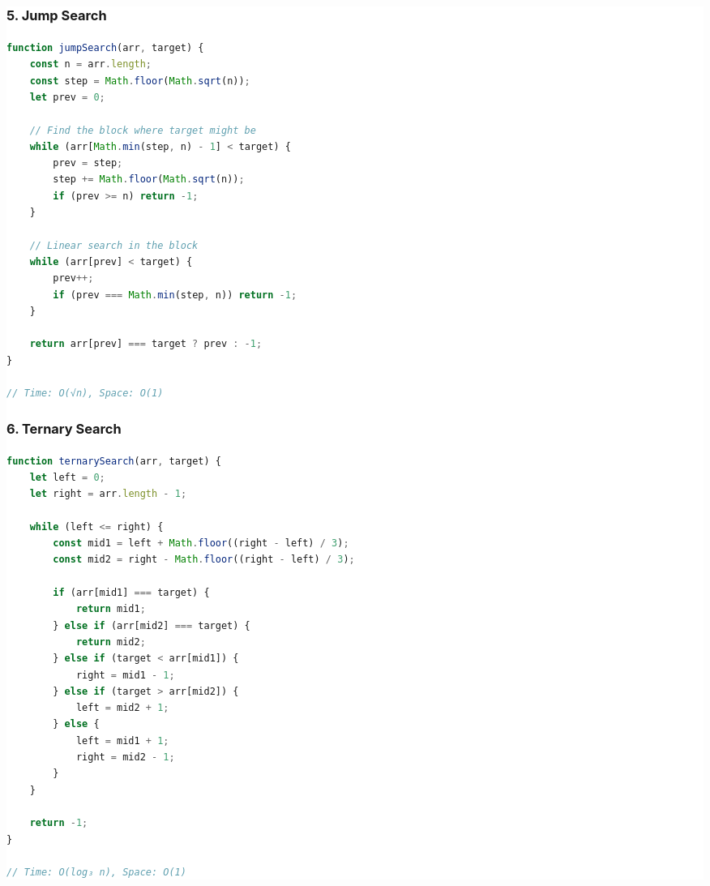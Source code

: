 ### **5. Jump Search**
```javascript
function jumpSearch(arr, target) {
    const n = arr.length;
    const step = Math.floor(Math.sqrt(n));
    let prev = 0;
    
    // Find the block where target might be
    while (arr[Math.min(step, n) - 1] < target) {
        prev = step;
        step += Math.floor(Math.sqrt(n));
        if (prev >= n) return -1;
    }
    
    // Linear search in the block
    while (arr[prev] < target) {
        prev++;
        if (prev === Math.min(step, n)) return -1;
    }
    
    return arr[prev] === target ? prev : -1;
}

// Time: O(√n), Space: O(1)
```

### **6. Ternary Search**
```javascript
function ternarySearch(arr, target) {
    let left = 0;
    let right = arr.length - 1;
    
    while (left <= right) {
        const mid1 = left + Math.floor((right - left) / 3);
        const mid2 = right - Math.floor((right - left) / 3);
        
        if (arr[mid1] === target) {
            return mid1;
        } else if (arr[mid2] === target) {
            return mid2;
        } else if (target < arr[mid1]) {
            right = mid1 - 1;
        } else if (target > arr[mid2]) {
            left = mid2 + 1;
        } else {
            left = mid1 + 1;
            right = mid2 - 1;
        }
    }
    
    return -1;
}

// Time: O(log₃ n), Space: O(1)
```
